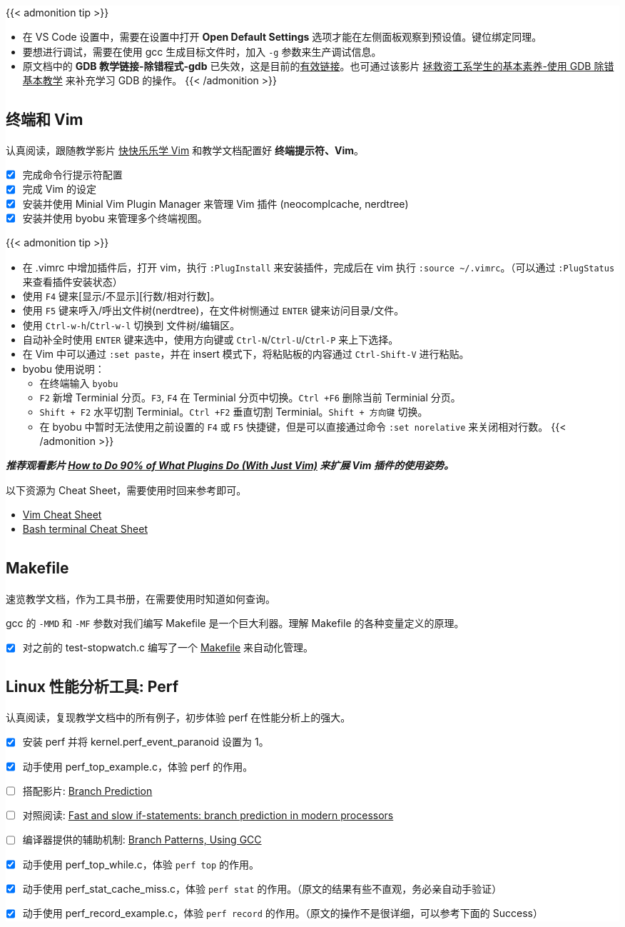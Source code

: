 {{< admonition tip >}}
- 在 VS Code 设置中，需要在设置中打开 **Open Default Settings** 选项才能在左侧面板观察到预设值。键位绑定同理。
- 要想进行调试，需要在使用 gcc 生成目标文件时，加入 `-g` 参数来生产调试信息。
- 原文档中的 **GDB 教学链接-除错程式-gdb** 已失效，这是目前的[有效链接](https://frdm.cyut.edu.tw/~ckhung/b/c/gdb.php)。也可通过该影片 [拯救资工系学生的基本素养-使用 GDB 除错基本教学](https://www.youtube.com/watch?v=IttSz0BYZ8o) 来补充学习 GDB 的操作。
{{< /admonition >}}

## 终端和 Vim 

认真阅读，跟随教学影片 [快快乐乐学 Vim][learn-vim-happily] 和教学文档配置好 **终端提示符、Vim**。

- [x] 完成命令行提示符配置
- [x] 完成 Vim 的设定
- [x] 安装并使用 Minial Vim Plugin Manager 来管理 Vim 插件 (neocomplcache, nerdtree)
- [x] 安装并使用 byobu 来管理多个终端视图。

{{< admonition tip >}}
- 在 .vimrc 中增加插件后，打开 vim，执行 `:PlugInstall` 来安装插件，完成后在 vim 执行 `:source ~/.vimrc`。（可以通过 `:PlugStatus` 来查看插件安装状态）
- 使用 `F4` 键来[显示/不显示][行数/相对行数]。
- 使用 `F5` 键来呼入/呼出文件树(nerdtree)，在文件树恻通过 `ENTER` 键来访问目录/文件。
- 使用 `Ctrl-w-h`/`Ctrl-w-l` 切换到 文件树/编辑区。
- 自动补全时使用 `ENTER` 键来选中，使用方向键或 `Ctrl-N`/`Ctrl-U`/`Ctrl-P` 来上下选择。
- 在 Vim 中可以通过 `:set paste`，并在 insert 模式下，将粘贴板的内容通过 `Ctrl-Shift-V` 进行粘贴。
- byobu 使用说明：
    - 在终端输入 `byobu`
    - `F2` 新增 Terminial 分页。`F3`, `F4` 在 Terminial 分页中切换。`Ctrl +F6` 删除当前 Terminial 分页。
    - `Shift + F2` 水平切割 Terminial。`Ctrl +F2` 垂直切割 Terminial。`Shift + 方向键` 切换。
    - 在 byobu 中暂时无法使用之前设置的 `F4` 或 `F5` 快捷键，但是可以直接通过命令 `:set norelative` 来关闭相对行数。
{{< /admonition >}}

***推荐观看影片 [How to Do 90% of What Plugins Do (With Just Vim)][how-to-do-90%-of-what-plugins-do] 来扩展 Vim 插件的使用姿势。***

以下资源为 Cheat Sheet，需要使用时回来参考即可。

- [Vim Cheat Sheet][vim-cheat-sheet]
- [Bash terminal Cheat Sheet][bash-cheat-sheet]

## Makefile

速览教学文档，作为工具书册，在需要使用时知道如何查询。

gcc 的 `-MMD` 和 `-MF` 参数对我们编写 Makefile 是一个巨大利器。理解 Makefile 的各种变量定义的原理。

- [x] 对之前的 test-stopwatch.c 编写了一个 [Makefile](https://github.com/ccrysisa/LKI/blob/main/debug/test-stopwatch.c) 来自动化管理。

## Linux 性能分析工具: Perf

认真阅读，复现教学文档中的所有例子，初步体验 perf 在性能分析上的强大。

- [x] 安装 perf 并将 kernel.perf_event_paranoid 设置为 1。
- [x] 动手使用 perf_top_example.c，体验 perf 的作用。
- [ ] 搭配影片: [Branch Prediction](https://youtu.be/gmgfLR2h2RU)
- [ ] 对照阅读: [Fast and slow if-statements: branch prediction in modern processors](http://igoro.com/archive/fast-and-slow-if-statements-branch-prediction-in-modern-processors/)
- [ ] 编译器提供的辅助机制: [Branch Patterns, Using GCC](http://cellperformance.beyond3d.com/articles/2006/04/branch-patterns-using-gcc.html)
- [x] 动手使用 perf_top_while.c，体验 `perf top` 的作用。
- [x] 动手使用 perf_stat_cache_miss.c，体验 `perf stat` 的作用。（原文的结果有些不直观，务必亲自动手验证）
- [x] 动手使用 perf_record_example.c，体验 `perf record` 的作用。（原文的操作不是很详细，可以参考下面的 Success）


[learn-git-branching]: https://learngitbranching.js.org/
[git-tutorials-zh]: https://www.youtube.com/playlist?list=PLlyOkSAh6TwcvJQ1UtvkSwhZWCaM_S07d
[learn-git-in-30-days]: https://github.com/doggy8088/Learn-Git-in-30-days 
[learn-vscode-happily]: https://www.youtube.com/playlist?list=PL6S9AqLQkFpph4LOfSjtD-s4WB3pNh5M3
[how-to-do-90%-of-what-plugins-do]: https://www.youtube.com/watch?v=XA2WjJbmmoM&list=WL
[vim-cheat-sheet]: https://hackmd.io/@sysprog/gnu-linux-dev/https%3A%2F%2Fvim.rtorr.com%2F
[bash-cheat-sheet]: https://hackmd.io/@sysprog/gnu-linux-dev/https%3A%2F%2Fkapeli.com%2Fcheat_sheets%2FBash_Shortcuts.docset%2FContents%2FResources%2FDocuments%2Findex
[learn-vim-happily]: https://youtu.be/Y3Libi0SEp8